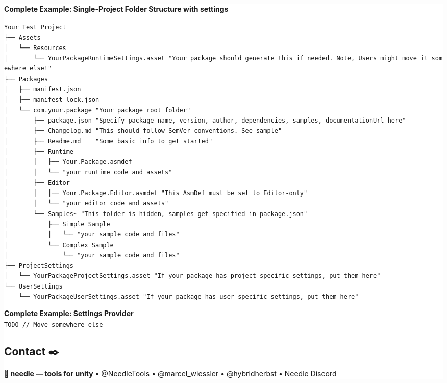 **Complete Example: Single-Project Folder Structure with settings**

```
Your Test Project
├── Assets
│   └── Resources
│       └── YourPackageRuntimeSettings.asset "Your package should generate this if needed. Note, Users might move it somewhere else!"
├── Packages
│   ├── manifest.json
│   ├── manifest-lock.json
│   └── com.your.package "Your package root folder"
│       ├── package.json "Specify package name, version, author, dependencies, samples, documentationUrl here"
│       ├── Changelog.md "This should follow SemVer conventions. See sample"
│       ├── Readme.md    "Some basic info to get started"
│       ├── Runtime
│       │   ├── Your.Package.asmdef
│       │   └── "your runtime code and assets"
│       ├── Editor
│       │   │── Your.Package.Editor.asmdef "This AsmDef must be set to Editor-only"
│       │   └── "your editor code and assets"
│       └── Samples~ "This folder is hidden, samples get specified in package.json"
│           ├── Simple Sample
│           │   └── "your sample code and files"
│           └── Complex Sample
│               └── "your sample code and files"
├── ProjectSettings
│   └── YourPackageProjectSettings.asset "If your package has project-specific settings, put them here"
└── UserSettings
    └── YourPackageUserSettings.asset "If your package has user-specific settings, put them here"
```

**Complete Example: Settings Provider**  
```TODO // Move somewhere else```

## Contact ✒️
<b>[🌵 needle — tools for unity](https://needle.tools)</b> • 
[@NeedleTools](https://twitter.com/NeedleTools) • 
[@marcel_wiessler](https://twitter.com/marcel_wiessler) • 
[@hybridherbst](https://twitter.com/hybridherbst) • 
[Needle Discord](https://discord.gg/CFZDp4b)
